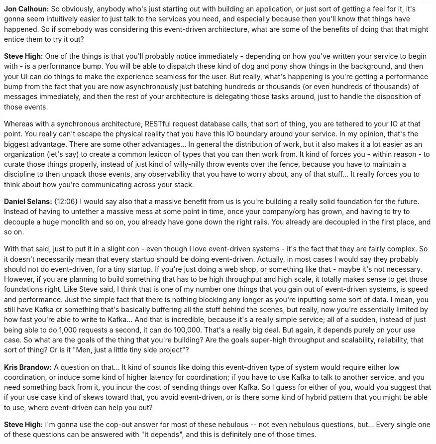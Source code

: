 **Jon Calhoun:** So obviously, anybody who's just starting out with building an application, or just sort of getting a feel for it, it's gonna seem intuitively easier to just talk to the services you need, and especially because then you'll know that things have happened. So if somebody was considering this event-driven architecture, what are some of the benefits of doing that that might entice them to try it out?

**Steve High:** One of the things is that you'll probably notice immediately - depending on how you've written your service to begin with - is a performance bump. You will be able to dispatch these kind of dog and pony show things in the background, and then your UI can do things to make the experience seamless for the user. But really, what's happening is you're getting a performance bump from the fact that you are now asynchronously just batching hundreds or thousands (or even hundreds of thousands) of messages immediately, and then the rest of your architecture is delegating those tasks around, just to handle the disposition of those events.

Whereas with a synchronous architecture, RESTful request database calls, that sort of thing, you are tethered to your IO at that point. You really can't escape the physical reality that you have this IO boundary around your service. In my opinion, that's the biggest advantage. There are some other advantages... In general the distribution of work, but it also makes it a lot easier as an organization (let's say) to create a common lexicon of types that you can then work from. It kind of forces you - within reason - to curate those things properly, instead of just kind of willy-nilly throw events over the fence, because you have to maintain a discipline to then unpack those events, any observability that you have to worry about, any of that stuff... It really forces you to think about how you're communicating across your stack.

**Daniel Selans:** \{12:06\} I would say also that a massive benefit from us is you're building a really solid foundation for the future. Instead of having to untether a massive mess at some point in time, once your company/org has grown, and having to try to decouple a huge monolith and so on, you already have gone down the right rails. You already are decoupled in the first place, and so on.

With that said, just to put it in a slight con - even though I love event-driven systems - it's the fact that they are fairly complex. So it doesn't necessarily mean that every startup should be doing event-driven. Actually, in most cases I would say they probably should not do event-driven, for a tiny startup. If you're just doing a web shop, or something like that - maybe it's not necessary. However, if you are planning to build something that has to be high throughput and high scale, it totally makes sense to get those foundations right. Like Steve said, I think that is one of my number one things that you gain out of event-driven systems, is speed and performance. Just the simple fact that there is nothing blocking any longer as you're inputting some sort of data. I mean, you still have Kafka or something that's basically buffering all the stuff behind the scenes, but really, now you're essentially limited by how fast you're able to write to Kafka... And that is incredible, because it's a really simple service; all of a sudden, instead of just being able to do 1,000 requests a second, it can do 100,000. That's a really big deal. But again, it depends purely on your use case. So what are the goals of the thing that you're building? Are the goals super-high throughput and scalability, reliability, that sort of thing? Or is it "Men, just a little tiny side project"?

**Kris Brandow:** A question on that... It kind of sounds like doing this event-driven type of system would require either low coordination, or induce some kind of higher latency for coordination; if you have to use Kafka to talk to another service, and you need something back from it, you incur the cost of sending things over Kafka. So I guess for either of you, would you suggest that if your use case kind of skews toward that, you avoid event-driven, or is there some kind of hybrid pattern that you might be able to use, where event-driven can help you out?

**Steve High:** I'm gonna use the cop-out answer for most of these nebulous -- not even nebulous questions, but... Every single one of these questions can be answered with "It depends", and this is definitely one of those times.
